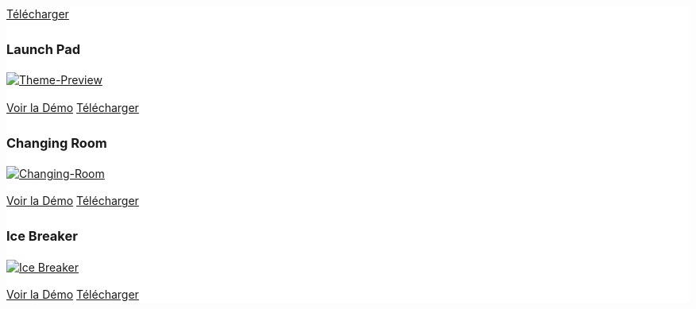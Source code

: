 <a class="button primary radius" href="http://wordspop.com/themes/beback-theme/" target="_blank">Télécharger</a>
<h3>Launch Pad</h3>
<p><a title="Launch Pad" href="http://themeshaper.com/2008/01/23/wordpress-domain-parking-theme/" rel="attachment wp-att-1600" target="_blank"><img title="Theme-Preview" src="https://s3-eu-west-1.amazonaws.com/mdw-images/large/Theme-Preview.jpg" alt="Theme-Preview" width="555" height="275"></a></p>
<a class="button secondary radius" href="http://wp-themes.com/launchpad/" target="_blank">Voir la Démo</a>
<a class="button primary radius" href="http://themeshaper.com/2008/01/23/wordpress-domain-parking-theme/" target="_blank">Télécharger</a>
<h3>Changing Room</h3>
<p><a title="Changing Room" href="http://wordprezzie.com/changing-room/" rel="attachment wp-att-1591" target="_blank"><img title="Changing-Room" src="https://s3-eu-west-1.amazonaws.com/mdw-images/large/Changing-Room.jpg" alt="Changing-Room" width="555" height="275"></a></p>
<a style="background-color:;color:;" class="button secondary radius" href="http://changingroom.wordprezzie.com/" target="_blank">Voir la Démo</a>
<a class="button primary radius" href="http://wordprezzie.com/changing-room/" target="_blank">Télécharger</a>
<h3>Ice Breaker</h3>
<p><a title="Ice Breaker" href="http://customtheme.com/themes/ice-breaker/" rel="attachment wp-att-1599" target="_blank"><img title="Ice Breaker" src="https://s3-eu-west-1.amazonaws.com/mdw-images/large/Theme-Preview1.jpg" alt="Ice Breaker" width="555" height="275"></a></p>
<a class="button secondary radius" href="http://wp-themes.com/ice-breaker/" target="_blank">Voir la Démo</a>
<a class="button primary radius" href="http://customtheme.com/themes/ice-breaker/" target="_blank">Télécharger</a>
